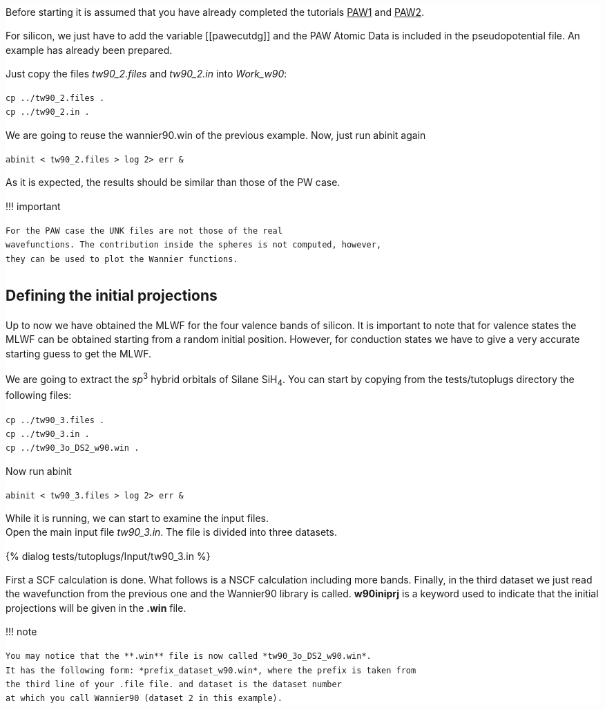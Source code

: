 Before starting it is assumed that you have already completed the tutorials [PAW1](paw1) and [PAW2](paw2).

For silicon, we just have to add the variable [[pawecutdg]] and the PAW Atomic Data is included in the pseudopotential file. 
An example has already been prepared.

Just copy the files *tw90_2.files* and *tw90_2.in* into *Work_w90*:

    cp ../tw90_2.files .
    cp ../tw90_2.in .

We are going to reuse the wannier90.win of the previous example. 
Now, just run abinit again

    abinit < tw90_2.files > log 2> err &
  
As it is expected, the results should be similar than those of the PW case.

!!! important

    For the PAW case the UNK files are not those of the real
    wavefunctions. The contribution inside the spheres is not computed, however,
    they can be used to plot the Wannier functions.

## Defining the initial projections
  
Up to now we have obtained the MLWF for the four valence bands of silicon. It
is important to note that for valence states the MLWF can be obtained starting
from a random initial position. However, for conduction states we have to give
a very accurate starting guess to get the MLWF.

We are going to extract the $sp^3$ hybrid orbitals of Silane SiH$_4$. You can start
by copying from the tests/tutoplugs directory the following files:

    cp ../tw90_3.files .
    cp ../tw90_3.in .
    cp ../tw90_3o_DS2_w90.win .

Now run abinit

    abinit < tw90_3.files > log 2> err &

While it is running, we can start to examine the input files.  
Open the main input file *tw90_3.in*. The file is divided into three datasets.

{% dialog tests/tutoplugs/Input/tw90_3.in %}

First a SCF calculation is done. What follows is a NSCF calculation including
more bands. Finally, in the third dataset we just read the wavefunction from
the previous one and the Wannier90 library is called. **w90iniprj** is a keyword
used to indicate that the initial projections will be given in the **.win** file.

!!! note

    You may notice that the **.win** file is now called *tw90_3o_DS2_w90.win*. 
    It has the following form: *prefix_dataset_w90.win*, where the prefix is taken from 
    the third line of your .file file. and dataset is the dataset number 
    at which you call Wannier90 (dataset 2 in this example). 
